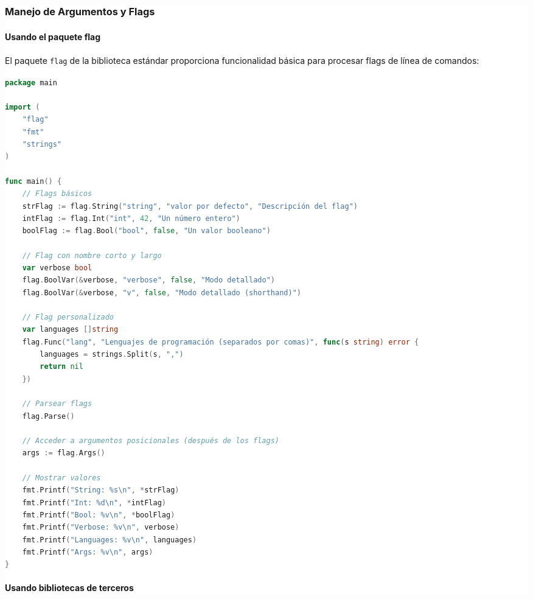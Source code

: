 ### Manejo de Argumentos y Flags

#### Usando el paquete flag

El paquete `flag` de la biblioteca estándar proporciona funcionalidad básica para procesar flags de línea de comandos:

```go
package main

import (
    "flag"
    "fmt"
    "strings"
)

func main() {
    // Flags básicos
    strFlag := flag.String("string", "valor por defecto", "Descripción del flag")
    intFlag := flag.Int("int", 42, "Un número entero")
    boolFlag := flag.Bool("bool", false, "Un valor booleano")
    
    // Flag con nombre corto y largo
    var verbose bool
    flag.BoolVar(&verbose, "verbose", false, "Modo detallado")
    flag.BoolVar(&verbose, "v", false, "Modo detallado (shorthand)")
    
    // Flag personalizado
    var languages []string
    flag.Func("lang", "Lenguajes de programación (separados por comas)", func(s string) error {
        languages = strings.Split(s, ",")
        return nil
    })
    
    // Parsear flags
    flag.Parse()
    
    // Acceder a argumentos posicionales (después de los flags)
    args := flag.Args()
    
    // Mostrar valores
    fmt.Printf("String: %s\n", *strFlag)
    fmt.Printf("Int: %d\n", *intFlag)
    fmt.Printf("Bool: %v\n", *boolFlag)
    fmt.Printf("Verbose: %v\n", verbose)
    fmt.Printf("Languages: %v\n", languages)
    fmt.Printf("Args: %v\n", args)
}
```

#### Usando bibliotecas de terceros
